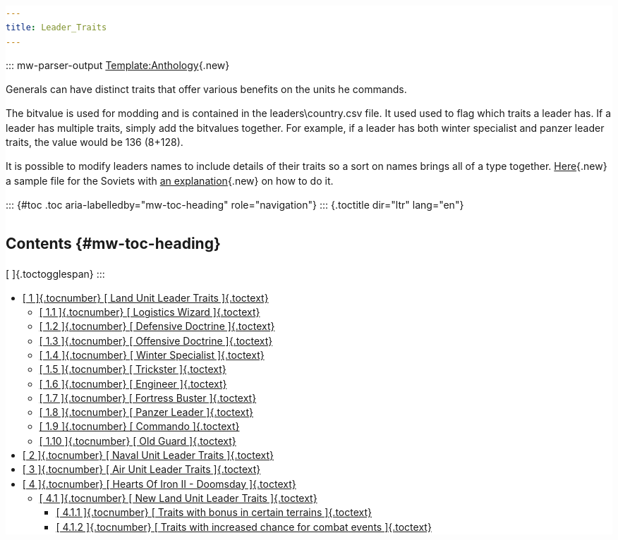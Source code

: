 ```yaml
---
title: Leader_Traits
---
```

::: mw-parser-output
[Template:Anthology](/wiki/index.php?title=Template:Anthology&action=edit&redlink=1 "Template:Anthology (page does not exist)"){.new}

Generals can have distinct traits that offer various benefits on the
units he commands.

The bitvalue is used for modding and is contained in the
leaders\\country.csv file. It used used to flag which traits a leader
has. If a leader has multiple traits, simply add the bitvalues together.
For example, if a leader has both winter specialist and panzer leader
traits, the value would be 136 (8+128).

It is possible to modify leaders names to include details of their
traits so a sort on names brings all of a type together.
[Here](/wiki/index.php?title=Special:Upload&wpDestFile=Soviet.rar "Soviet.rar"){.new}
a sample file for the Soviets with [an
explanation](/wiki/index.php?title=File:Soviet.rar&action=edit&redlink=1 "File:Soviet.rar (page does not exist)"){.new}
on how to do it.

::: {#toc .toc aria-labelledby="mw-toc-heading" role="navigation"}
::: {.toctitle dir="ltr" lang="en"}
## Contents {#mw-toc-heading}

[ ]{.toctogglespan}
:::

-   [[ 1 ]{.tocnumber} [ Land Unit Leader Traits
    ]{.toctext}](#Land_Unit_Leader_Traits)
    -   [[ 1.1 ]{.tocnumber} [ Logistics Wizard
        ]{.toctext}](#Logistics_Wizard)
    -   [[ 1.2 ]{.tocnumber} [ Defensive Doctrine
        ]{.toctext}](#Defensive_Doctrine)
    -   [[ 1.3 ]{.tocnumber} [ Offensive Doctrine
        ]{.toctext}](#Offensive_Doctrine)
    -   [[ 1.4 ]{.tocnumber} [ Winter Specialist
        ]{.toctext}](#Winter_Specialist)
    -   [[ 1.5 ]{.tocnumber} [ Trickster ]{.toctext}](#Trickster)
    -   [[ 1.6 ]{.tocnumber} [ Engineer ]{.toctext}](#Engineer)
    -   [[ 1.7 ]{.tocnumber} [ Fortress Buster
        ]{.toctext}](#Fortress_Buster)
    -   [[ 1.8 ]{.tocnumber} [ Panzer Leader
        ]{.toctext}](#Panzer_Leader)
    -   [[ 1.9 ]{.tocnumber} [ Commando ]{.toctext}](#Commando)
    -   [[ 1.10 ]{.tocnumber} [ Old Guard ]{.toctext}](#Old_Guard)
-   [[ 2 ]{.tocnumber} [ Naval Unit Leader Traits
    ]{.toctext}](#Naval_Unit_Leader_Traits)
-   [[ 3 ]{.tocnumber} [ Air Unit Leader Traits
    ]{.toctext}](#Air_Unit_Leader_Traits)
-   [[ 4 ]{.tocnumber} [ Hearts Of Iron II - Doomsday
    ]{.toctext}](#Hearts_Of_Iron_II_-_Doomsday)
    -   [[ 4.1 ]{.tocnumber} [ New Land Unit Leader Traits
        ]{.toctext}](#New_Land_Unit_Leader_Traits)
        -   [[ 4.1.1 ]{.tocnumber} [ Traits with bonus in certain
            terrains
            ]{.toctext}](#Traits_with_bonus_in_certain_terrains)
        -   [[ 4.1.2 ]{.tocnumber} [ Traits with increased chance for
            combat events
            ]{.toctext}](#Traits_with_increased_chance_for_combat_events)